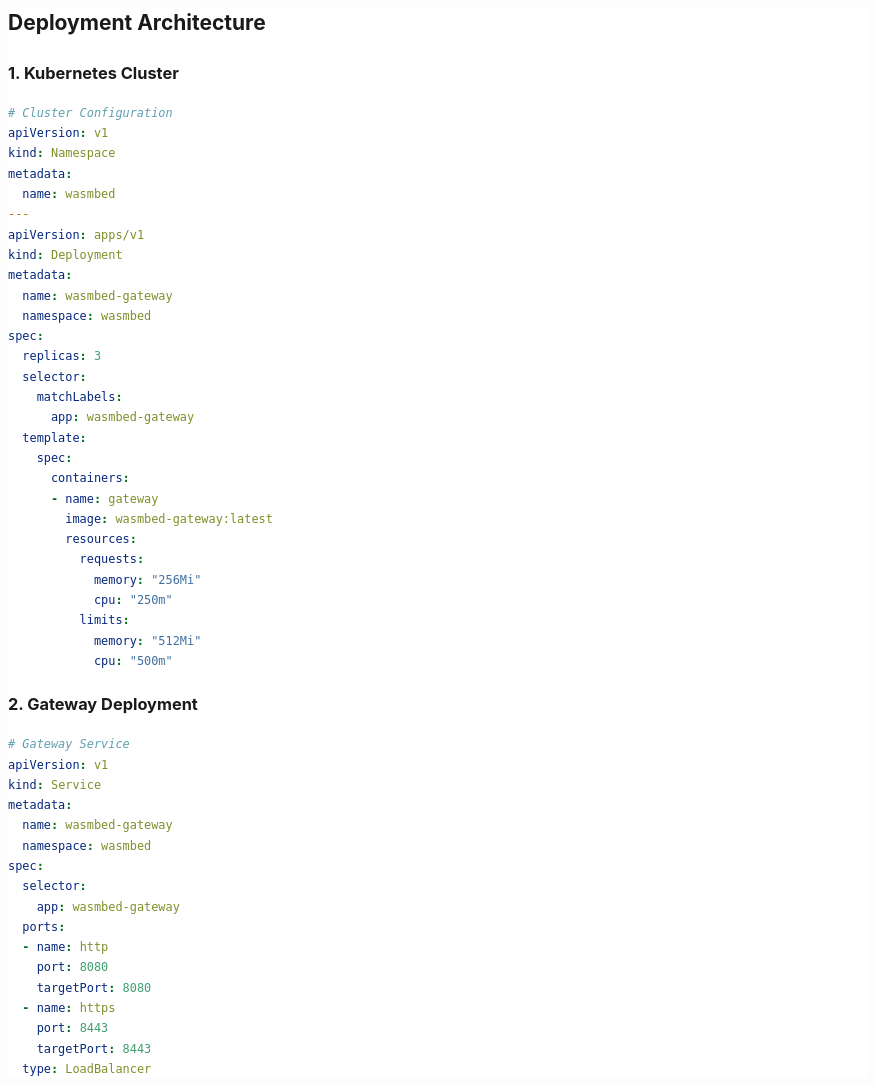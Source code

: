 ## Deployment Architecture

### 1. Kubernetes Cluster
```yaml
# Cluster Configuration
apiVersion: v1
kind: Namespace
metadata:
  name: wasmbed
---
apiVersion: apps/v1
kind: Deployment
metadata:
  name: wasmbed-gateway
  namespace: wasmbed
spec:
  replicas: 3
  selector:
    matchLabels:
      app: wasmbed-gateway
  template:
    spec:
      containers:
      - name: gateway
        image: wasmbed-gateway:latest
        resources:
          requests:
            memory: "256Mi"
            cpu: "250m"
          limits:
            memory: "512Mi"
            cpu: "500m"
```

### 2. Gateway Deployment
```yaml
# Gateway Service
apiVersion: v1
kind: Service
metadata:
  name: wasmbed-gateway
  namespace: wasmbed
spec:
  selector:
    app: wasmbed-gateway
  ports:
  - name: http
    port: 8080
    targetPort: 8080
  - name: https
    port: 8443
    targetPort: 8443
  type: LoadBalancer
```
